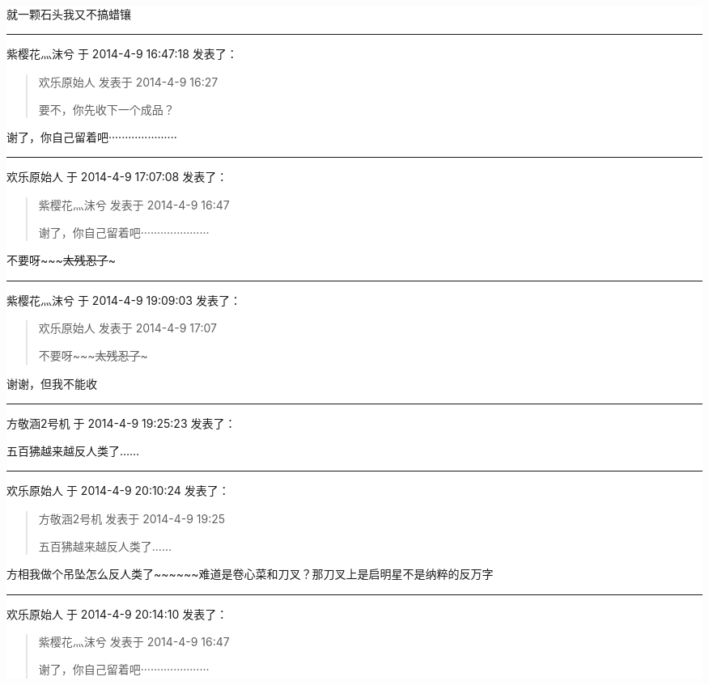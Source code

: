 

就一颗石头我又不搞蜡镶

---------

紫樱花灬沫兮 于 2014-4-9 16:47:18 发表了：

> 欢乐原始人 发表于 2014-4-9 16:27
> 
> 要不，你先收下一个成品？



谢了，你自己留着吧·····················

---------

欢乐原始人 于 2014-4-9 17:07:08 发表了：

> 紫樱花灬沫兮 发表于 2014-4-9 16:47
> 
> 谢了，你自己留着吧·····················



不要呀~~~~~太残忍了~~~

---------

紫樱花灬沫兮 于 2014-4-9 19:09:03 发表了：

> 欢乐原始人 发表于 2014-4-9 17:07
> 
> 不要呀~~~~~太残忍了~~~



谢谢，但我不能收

---------

方敬涵2号机 于 2014-4-9 19:25:23 发表了：

五百狒越来越反人类了……

---------

欢乐原始人 于 2014-4-9 20:10:24 发表了：

> 方敬涵2号机 发表于 2014-4-9 19:25
> 
> 五百狒越来越反人类了……



方相我做个吊坠怎么反人类了~~~~~~难道是卷心菜和刀叉？那刀叉上是启明星不是纳粹的反万字

---------

欢乐原始人 于 2014-4-9 20:14:10 发表了：

> 紫樱花灬沫兮 发表于 2014-4-9 16:47
> 
> 谢了，你自己留着吧·····················
